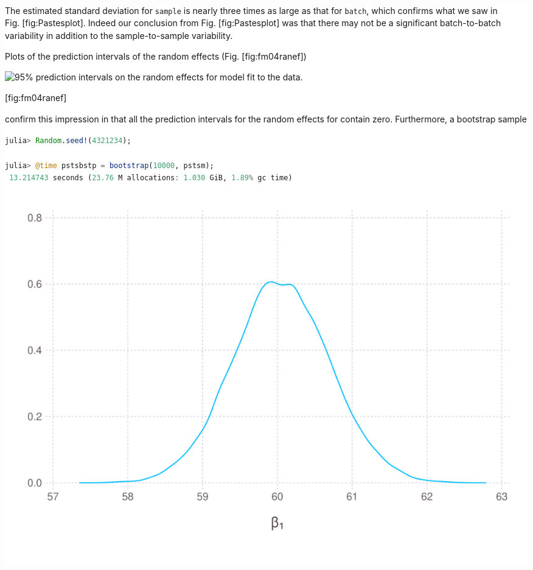The estimated standard deviation for `sample` is nearly three times as large as that for `batch`, which confirms what we saw in Fig. [fig:Pastesplot]. Indeed our conclusion from Fig. [fig:Pastesplot] was that there may not be a significant batch-to-batch variability in addition to the sample-to-sample variability.


Plots of the prediction intervals of the random effects (Fig. [fig:fm04ranef])

![95% prediction intervals on the random effects for model fit to the data.](figure/fm04ranef-1)

[fig:fm04ranef]

confirm this impression in that all the prediction intervals for the random effects for contain zero. Furthermore, a bootstrap sample

````julia
julia> Random.seed!(4321234);

julia> @time pstsbstp = bootstrap(10000, pstsm);
 13.214743 seconds (23.76 M allocations: 1.030 GiB, 1.89% gc time)

````



![](./assets//MultipleTerms_16_1.svg)
